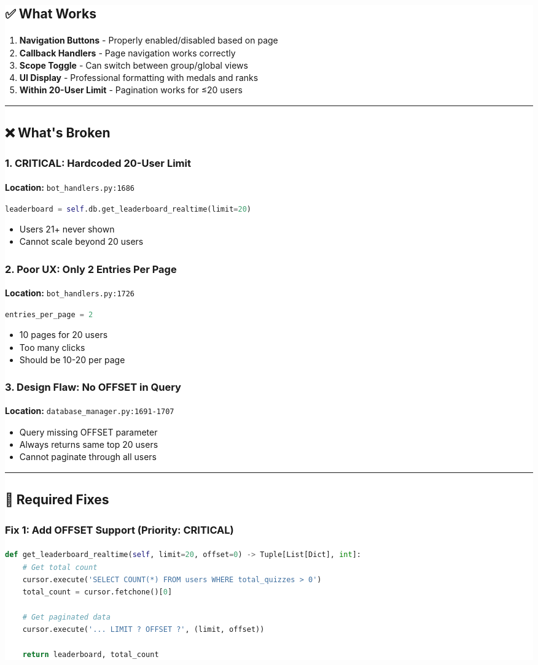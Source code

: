 
## ✅ What Works

1. **Navigation Buttons** - Properly enabled/disabled based on page
2. **Callback Handlers** - Page navigation works correctly
3. **Scope Toggle** - Can switch between group/global views
4. **UI Display** - Professional formatting with medals and ranks
5. **Within 20-User Limit** - Pagination works for ≤20 users

---

## ❌ What's Broken

### 1. **CRITICAL: Hardcoded 20-User Limit**
**Location:** `bot_handlers.py:1686`
```python
leaderboard = self.db.get_leaderboard_realtime(limit=20)
```
- Users 21+ never shown
- Cannot scale beyond 20 users

### 2. **Poor UX: Only 2 Entries Per Page**
**Location:** `bot_handlers.py:1726`
```python
entries_per_page = 2
```
- 10 pages for 20 users
- Too many clicks
- Should be 10-20 per page

### 3. **Design Flaw: No OFFSET in Query**
**Location:** `database_manager.py:1691-1707`
- Query missing OFFSET parameter
- Always returns same top 20 users
- Cannot paginate through all users

---

## 🔧 Required Fixes

### Fix 1: Add OFFSET Support (Priority: CRITICAL)
```python
def get_leaderboard_realtime(self, limit=20, offset=0) -> Tuple[List[Dict], int]:
    # Get total count
    cursor.execute('SELECT COUNT(*) FROM users WHERE total_quizzes > 0')
    total_count = cursor.fetchone()[0]
    
    # Get paginated data
    cursor.execute('... LIMIT ? OFFSET ?', (limit, offset))
    
    return leaderboard, total_count
```
